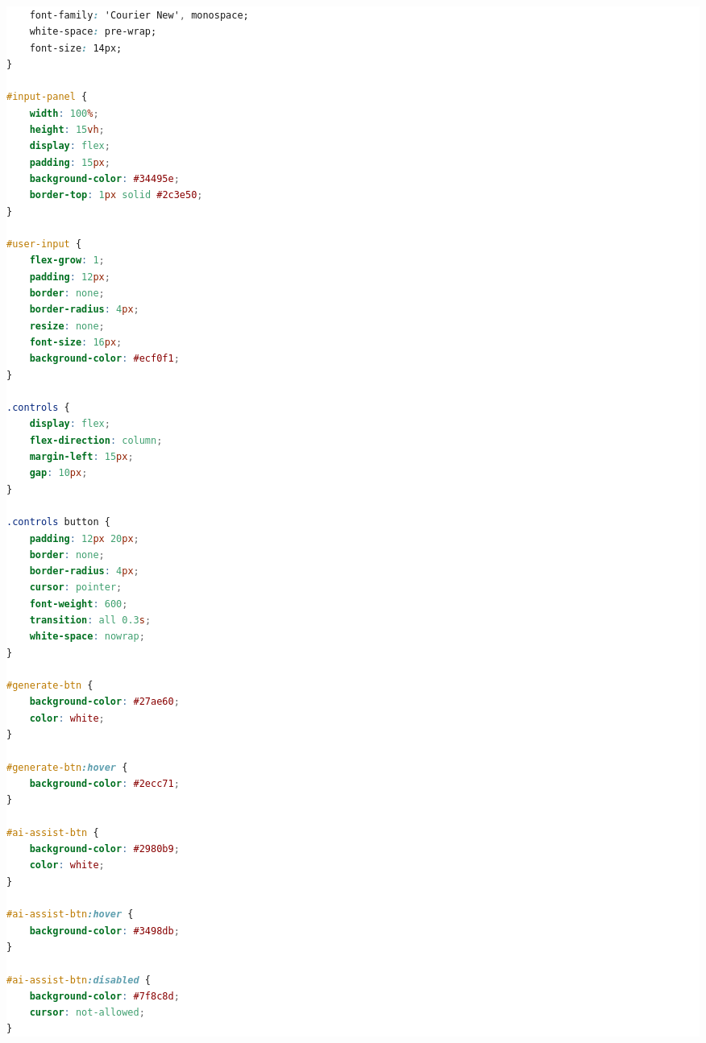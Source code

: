 ```css
    font-family: 'Courier New', monospace;
    white-space: pre-wrap;
    font-size: 14px;
}

#input-panel {
    width: 100%;
    height: 15vh;
    display: flex;
    padding: 15px;
    background-color: #34495e;
    border-top: 1px solid #2c3e50;
}

#user-input {
    flex-grow: 1;
    padding: 12px;
    border: none;
    border-radius: 4px;
    resize: none;
    font-size: 16px;
    background-color: #ecf0f1;
}

.controls {
    display: flex;
    flex-direction: column;
    margin-left: 15px;
    gap: 10px;
}

.controls button {
    padding: 12px 20px;
    border: none;
    border-radius: 4px;
    cursor: pointer;
    font-weight: 600;
    transition: all 0.3s;
    white-space: nowrap;
}

#generate-btn {
    background-color: #27ae60;
    color: white;
}

#generate-btn:hover {
    background-color: #2ecc71;
}

#ai-assist-btn {
    background-color: #2980b9;
    color: white;
}

#ai-assist-btn:hover {
    background-color: #3498db;
}

#ai-assist-btn:disabled {
    background-color: #7f8c8d;
    cursor: not-allowed;
}
```